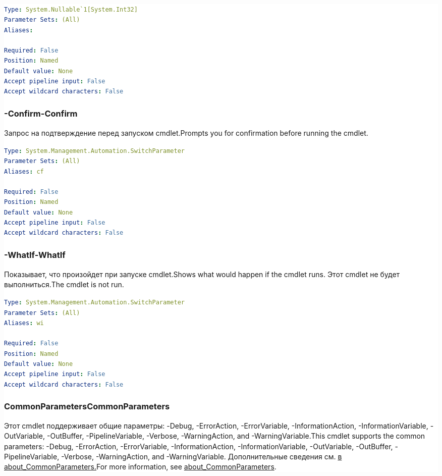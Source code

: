 ```yaml
Type: System.Nullable`1[System.Int32]
Parameter Sets: (All)
Aliases:

Required: False
Position: Named
Default value: None
Accept pipeline input: False
Accept wildcard characters: False
```

### <span data-ttu-id="9acc8-141">-Confirm</span><span class="sxs-lookup"><span data-stu-id="9acc8-141">-Confirm</span></span>
<span data-ttu-id="9acc8-142">Запрос на подтверждение перед запуском cmdlet.</span><span class="sxs-lookup"><span data-stu-id="9acc8-142">Prompts you for confirmation before running the cmdlet.</span></span>

```yaml
Type: System.Management.Automation.SwitchParameter
Parameter Sets: (All)
Aliases: cf

Required: False
Position: Named
Default value: None
Accept pipeline input: False
Accept wildcard characters: False
```

### <span data-ttu-id="9acc8-143">-WhatIf</span><span class="sxs-lookup"><span data-stu-id="9acc8-143">-WhatIf</span></span>
<span data-ttu-id="9acc8-144">Показывает, что произойдет при запуске cmdlet.</span><span class="sxs-lookup"><span data-stu-id="9acc8-144">Shows what would happen if the cmdlet runs.</span></span>
<span data-ttu-id="9acc8-145">Этот cmdlet не будет выполниться.</span><span class="sxs-lookup"><span data-stu-id="9acc8-145">The cmdlet is not run.</span></span>

```yaml
Type: System.Management.Automation.SwitchParameter
Parameter Sets: (All)
Aliases: wi

Required: False
Position: Named
Default value: None
Accept pipeline input: False
Accept wildcard characters: False
```

### <span data-ttu-id="9acc8-146">CommonParameters</span><span class="sxs-lookup"><span data-stu-id="9acc8-146">CommonParameters</span></span>
<span data-ttu-id="9acc8-147">Этот cmdlet поддерживает общие параметры: -Debug, -ErrorAction, -ErrorVariable, -InformationAction, -InformationVariable, -OutVariable, -OutBuffer, -PipelineVariable, -Verbose, -WarningAction, and -WarningVariable.</span><span class="sxs-lookup"><span data-stu-id="9acc8-147">This cmdlet supports the common parameters: -Debug, -ErrorAction, -ErrorVariable, -InformationAction, -InformationVariable, -OutVariable, -OutBuffer, -PipelineVariable, -Verbose, -WarningAction, and -WarningVariable.</span></span> <span data-ttu-id="9acc8-148">Дополнительные сведения см. [в about_CommonParameters.](http://go.microsoft.com/fwlink/?LinkID=113216)</span><span class="sxs-lookup"><span data-stu-id="9acc8-148">For more information, see [about_CommonParameters](http://go.microsoft.com/fwlink/?LinkID=113216).</span></span>
